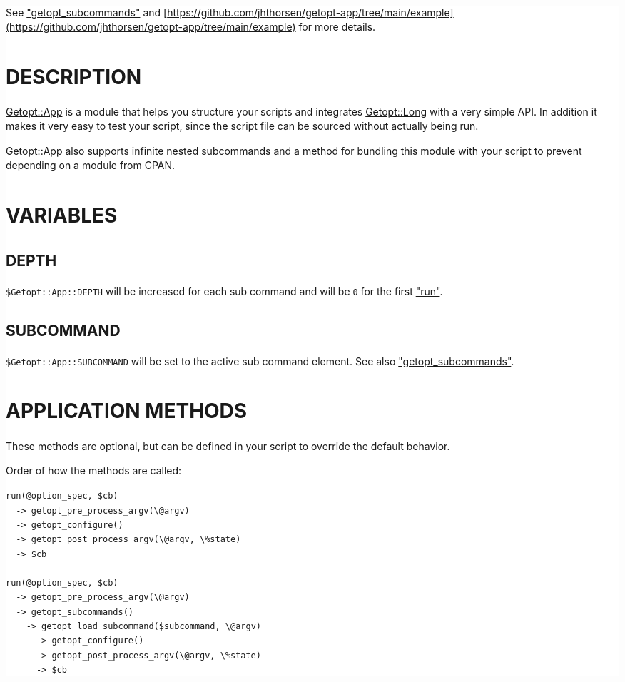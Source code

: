 See ["getopt\_subcommands"](#getopt_subcommands) and [https://github.com/jhthorsen/getopt-app/tree/main/example](https://github.com/jhthorsen/getopt-app/tree/main/example)
for more details.

# DESCRIPTION

[Getopt::App](https://metacpan.org/pod/Getopt%3A%3AApp) is a module that helps you structure your scripts and integrates
[Getopt::Long](https://metacpan.org/pod/Getopt%3A%3ALong) with a very simple API. In addition it makes it very easy to
test your script, since the script file can be sourced without actually being
run.

[Getopt::App](https://metacpan.org/pod/Getopt%3A%3AApp) also supports infinite nested [subcommands](#getopt_subcommands)
and a method for [bundling](#bundle) this module with your script to prevent
depending on a module from CPAN.

# VARIABLES

## DEPTH

`$Getopt::App::DEPTH` will be increased for each sub command and will be `0`
for the first ["run"](#run).

## SUBCOMMAND

`$Getopt::App::SUBCOMMAND` will be set to the active sub command element. See
also ["getopt\_subcommands"](#getopt_subcommands).

# APPLICATION METHODS

These methods are optional, but can be defined in your script to override the
default behavior.

Order of how the methods are called:

    run(@option_spec, $cb)
      -> getopt_pre_process_argv(\@argv)
      -> getopt_configure()
      -> getopt_post_process_argv(\@argv, \%state)
      -> $cb

    run(@option_spec, $cb)
      -> getopt_pre_process_argv(\@argv)
      -> getopt_subcommands()
        -> getopt_load_subcommand($subcommand, \@argv)
          -> getopt_configure()
          -> getopt_post_process_argv(\@argv, \%state)
          -> $cb
